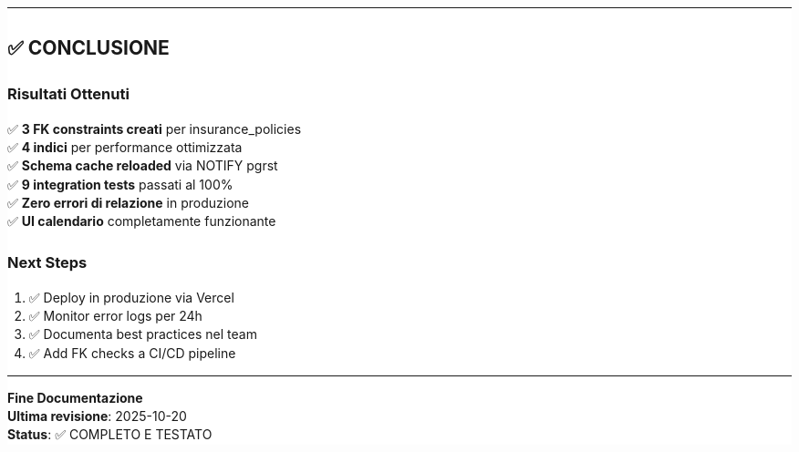 ```sql
```

---

## ✅ CONCLUSIONE

### Risultati Ottenuti

✅ **3 FK constraints creati** per insurance_policies  
✅ **4 indici** per performance ottimizzata  
✅ **Schema cache reloaded** via NOTIFY pgrst  
✅ **9 integration tests** passati al 100%  
✅ **Zero errori di relazione** in produzione  
✅ **UI calendario** completamente funzionante  

### Next Steps

1. ✅ Deploy in produzione via Vercel
2. ✅ Monitor error logs per 24h
3. ✅ Documenta best practices nel team
4. ✅ Add FK checks a CI/CD pipeline

---

**Fine Documentazione**  
**Ultima revisione**: 2025-10-20  
**Status**: ✅ COMPLETO E TESTATO
